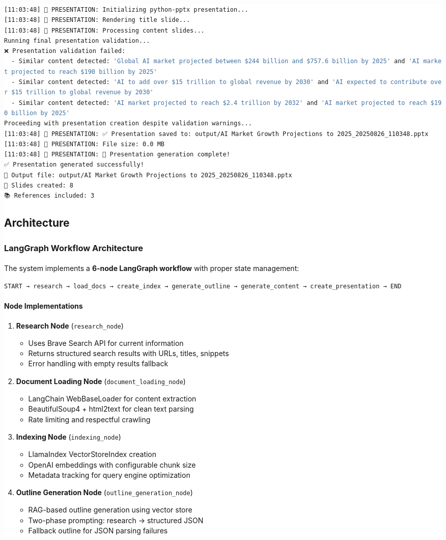 ```bash
[11:03:48] 🎨 PRESENTATION: Initializing python-pptx presentation...
[11:03:48] 🎨 PRESENTATION: Rendering title slide...
[11:03:48] 🎨 PRESENTATION: Processing content slides...
Running final presentation validation...
❌ Presentation validation failed:
  - Similar content detected: 'Global AI market projected between $244 billion and $757.6 billion by 2025' and 'AI market projected to reach $190 billion by 2025'
  - Similar content detected: 'AI to add over $15 trillion to global revenue by 2030' and 'AI expected to contribute over $15 trillion to global revenue by 2030'
  - Similar content detected: 'AI market projected to reach $2.4 trillion by 2032' and 'AI market projected to reach $190 billion by 2025'
Proceeding with presentation creation despite validation warnings...
[11:03:48] 🎨 PRESENTATION: ✅ Presentation saved to: output/AI Market Growth Projections to 2025_20250826_110348.pptx
[11:03:48] 🎨 PRESENTATION: File size: 0.0 MB
[11:03:48] 🎨 PRESENTATION: 🎉 Presentation generation complete!
✅ Presentation generated successfully!
📄 Output file: output/AI Market Growth Projections to 2025_20250826_110348.pptx
🎯 Slides created: 8
📚 References included: 3
```

## Architecture

### LangGraph Workflow Architecture

The system implements a **6-node LangGraph workflow** with proper state management:

```
START → research → load_docs → create_index → generate_outline → generate_content → create_presentation → END
```

#### Node Implementations

1. **Research Node** (`research_node`)
   - Uses Brave Search API for current information
   - Returns structured search results with URLs, titles, snippets
   - Error handling with empty results fallback

2. **Document Loading Node** (`document_loading_node`)
   - LangChain WebBaseLoader for content extraction
   - BeautifulSoup4 + html2text for clean text parsing
   - Rate limiting and respectful crawling

3. **Indexing Node** (`indexing_node`)
   - LlamaIndex VectorStoreIndex creation
   - OpenAI embeddings with configurable chunk size
   - Metadata tracking for query engine optimization

4. **Outline Generation Node** (`outline_generation_node`)
   - RAG-based outline generation using vector store
   - Two-phase prompting: research → structured JSON
   - Fallback outline for JSON parsing failures

